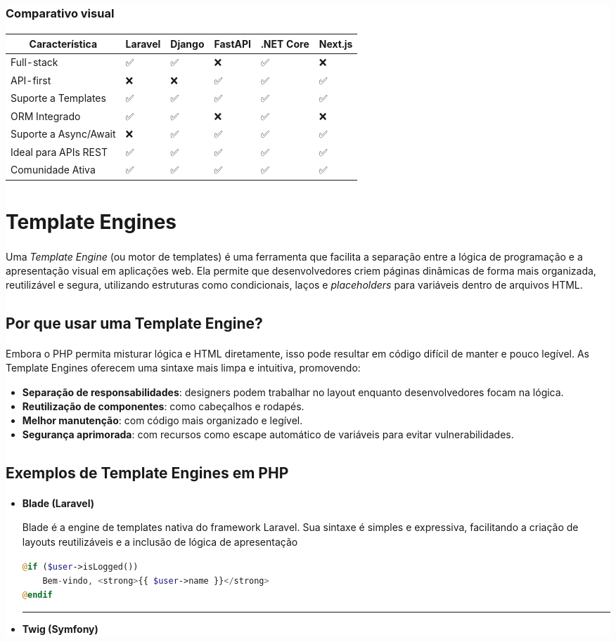 ### Comparativo visual

| Característica | Laravel | Django | FastAPI | .NET Core | Next.js |
| --- | --- | --- | --- | --- | --- |
| Full-stack | ✅ | ✅ | ❌ | ✅ | ❌ |
| API-first | ❌ | ❌ | ✅ | ✅ | ✅ |
| Suporte a Templates | ✅ | ✅ | ✅ | ✅ | ✅ |
| ORM Integrado | ✅ | ✅ | ❌ | ✅ | ❌ |
| Suporte a Async/Await | ❌ | ✅ | ✅ | ✅ | ✅ |
| Ideal para APIs REST | ✅ | ✅ | ✅ | ✅ | ✅ |
| Comunidade Ativa | ✅ | ✅ | ✅ | ✅ | ✅ |

# Template Engines

Uma *Template Engine* (ou motor de templates) é uma ferramenta que facilita a separação entre a lógica de programação e a apresentação visual em aplicações web. Ela permite que desenvolvedores criem páginas dinâmicas de forma mais organizada, reutilizável e segura, utilizando estruturas como condicionais, laços e *placeholders* para variáveis dentro de arquivos HTML. 

## Por que usar uma Template Engine?

Embora o PHP permita misturar lógica e HTML diretamente, isso pode resultar em código difícil de manter e pouco legível. As Template Engines oferecem uma sintaxe mais limpa e intuitiva, promovendo:

- **Separação de responsabilidades**: designers podem trabalhar no layout enquanto desenvolvedores focam na lógica.
- **Reutilização de componentes**: como cabeçalhos e rodapés.
- **Melhor manutenção**: com código mais organizado e legível.
- **Segurança aprimorada**: com recursos como escape automático de variáveis para evitar vulnerabilidades.

## Exemplos de Template Engines em PHP

- **Blade (Laravel)**
    
    Blade é a engine de templates nativa do framework Laravel. Sua sintaxe é simples e expressiva, facilitando a criação de layouts reutilizáveis e a inclusão de lógica de apresentação
    
    ```php
    @if ($user->isLogged())
        Bem-vindo, <strong>{{ $user->name }}</strong>
    @endif
    ```
    
    ---
    
- **Twig (Symfony)**
    